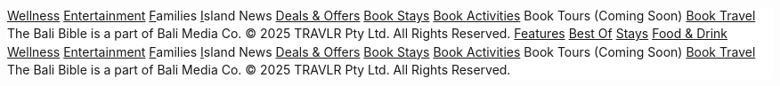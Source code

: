 [Wellness](https://www.thebalibible.com/categories/wellness)
[Entertainment](https://www.thebalibible.com/categories/entertainment)
[F](https://www.thebalibible.com/categories/families)amilies
[I](https://www.thebalibible.com/categories/news)sland News
[Deals & Offers](https://book.thebalibible.com/deals-and-offers/search)
[Book Stays](https://book.thebalibible.com/accommodation)
[Book Activities](https://book.thebalibible.com/activities)
Book Tours
(Coming Soon)
[Book Travel](https://book.thebalibible.com/)
The Bali Bible is a part of Bali Media Co. © 2025 TRAVLR Pty Ltd. All Rights Reserved.
[](https://www.thebalibible.com/)
[Features](https://www.thebalibible.com/categories/features)
[Best Of](https://www.thebalibible.com/categories/best)
[Stays](https://www.thebalibible.com/categories/stays)
[Food & Drink](https://www.thebalibible.com/categories/food)
[Wellness](https://www.thebalibible.com/categories/wellness)
[Entertainment](https://www.thebalibible.com/categories/entertainment)
[F](https://www.thebalibible.com/categories/families)amilies
[I](https://www.thebalibible.com/categories/news)sland News
[Deals & Offers](https://book.thebalibible.com/deals-and-offers/search)
[Book Stays](https://book.thebalibible.com/accommodation)
[Book Activities](https://book.thebalibible.com/activities)
Book Tours
(Coming Soon)
[Book Travel](https://book.thebalibible.com/)
The Bali Bible is a part of Bali Media Co. © 2025 TRAVLR Pty Ltd. All Rights Reserved.
